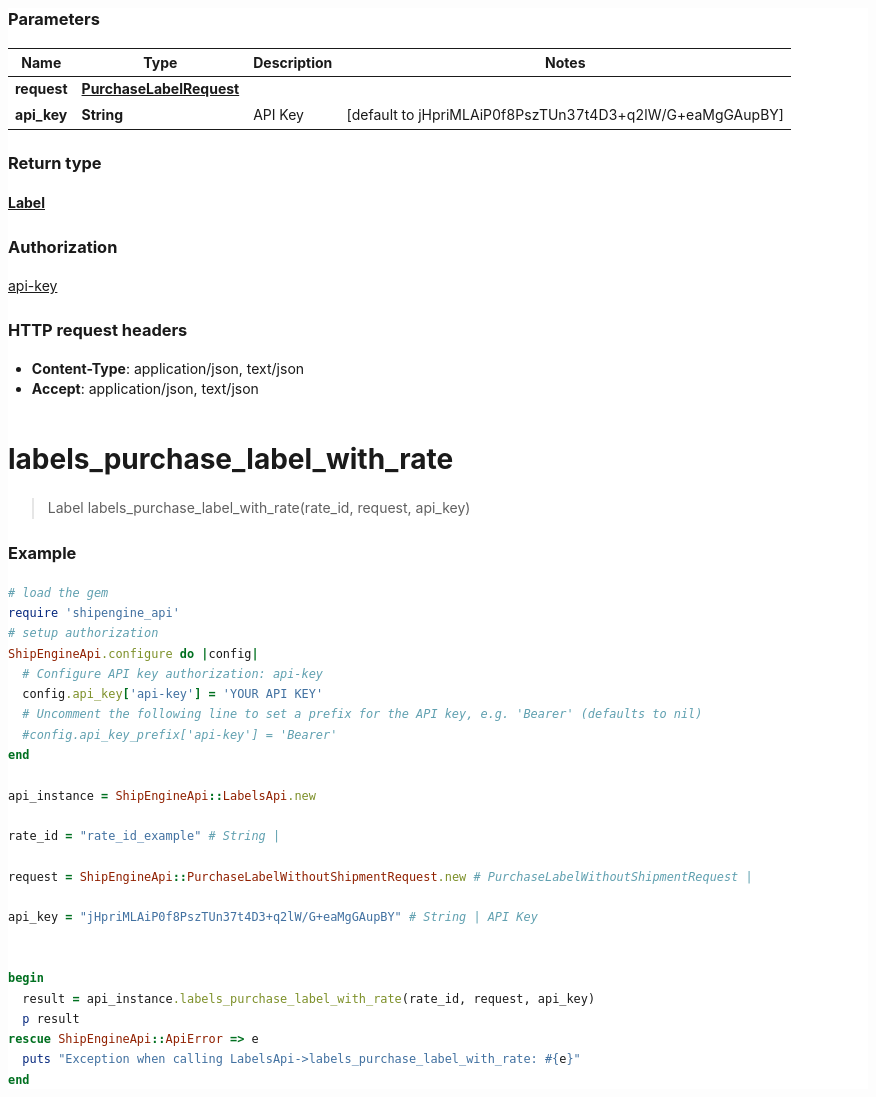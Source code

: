 ### Parameters

Name | Type | Description  | Notes
------------- | ------------- | ------------- | -------------
 **request** | [**PurchaseLabelRequest**](PurchaseLabelRequest.md)|  | 
 **api_key** | **String**| API Key | [default to jHpriMLAiP0f8PszTUn37t4D3+q2lW/G+eaMgGAupBY]

### Return type

[**Label**](Label.md)

### Authorization

[api-key](../README.md#api-key)

### HTTP request headers

 - **Content-Type**: application/json, text/json
 - **Accept**: application/json, text/json



# **labels_purchase_label_with_rate**
> Label labels_purchase_label_with_rate(rate_id, request, api_key)



### Example
```ruby
# load the gem
require 'shipengine_api'
# setup authorization
ShipEngineApi.configure do |config|
  # Configure API key authorization: api-key
  config.api_key['api-key'] = 'YOUR API KEY'
  # Uncomment the following line to set a prefix for the API key, e.g. 'Bearer' (defaults to nil)
  #config.api_key_prefix['api-key'] = 'Bearer'
end

api_instance = ShipEngineApi::LabelsApi.new

rate_id = "rate_id_example" # String | 

request = ShipEngineApi::PurchaseLabelWithoutShipmentRequest.new # PurchaseLabelWithoutShipmentRequest | 

api_key = "jHpriMLAiP0f8PszTUn37t4D3+q2lW/G+eaMgGAupBY" # String | API Key


begin
  result = api_instance.labels_purchase_label_with_rate(rate_id, request, api_key)
  p result
rescue ShipEngineApi::ApiError => e
  puts "Exception when calling LabelsApi->labels_purchase_label_with_rate: #{e}"
end
```
